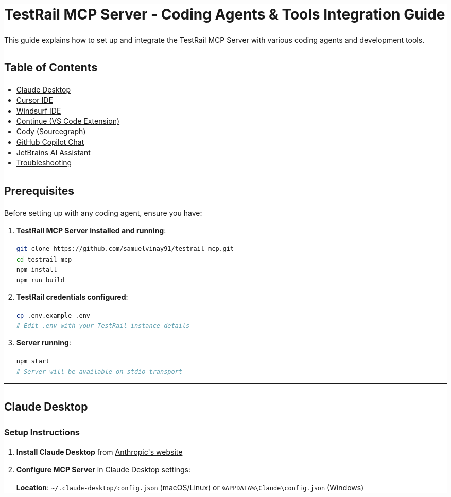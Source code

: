 # TestRail MCP Server - Coding Agents & Tools Integration Guide

This guide explains how to set up and integrate the TestRail MCP Server with various coding agents and development tools.

## Table of Contents
- [Claude Desktop](#claude-desktop)
- [Cursor IDE](#cursor-ide)
- [Windsurf IDE](#windsurf-ide)
- [Continue (VS Code Extension)](#continue-vs-code-extension)
- [Cody (Sourcegraph)](#cody-sourcegraph)
- [GitHub Copilot Chat](#github-copilot-chat)
- [JetBrains AI Assistant](#jetbrains-ai-assistant)
- [Troubleshooting](#troubleshooting)

## Prerequisites

Before setting up with any coding agent, ensure you have:

1. **TestRail MCP Server installed and running**:
   ```bash
   git clone https://github.com/samuelvinay91/testrail-mcp.git
   cd testrail-mcp
   npm install
   npm run build
   ```

2. **TestRail credentials configured**:
   ```bash
   cp .env.example .env
   # Edit .env with your TestRail instance details
   ```

3. **Server running**:
   ```bash
   npm start
   # Server will be available on stdio transport
   ```

---

## Claude Desktop

### Setup Instructions

1. **Install Claude Desktop** from [Anthropic's website](https://claude.ai/desktop)

2. **Configure MCP Server** in Claude Desktop settings:
   
   **Location**: `~/.claude-desktop/config.json` (macOS/Linux) or `%APPDATA%\Claude\config.json` (Windows)
